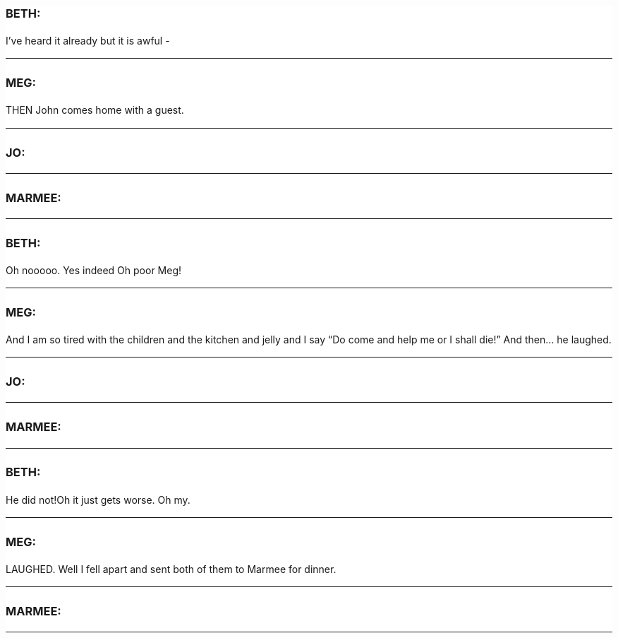### BETH:
I’ve heard it already but it is awful - 

---

### MEG:
THEN John comes home with a guest. 

---

### JO:

---

### MARMEE:

---

### BETH:
Oh nooooo. Yes indeed Oh poor Meg!

---

### MEG:
And I am so tired with the children and the kitchen and jelly and I say “Do come and help me or I shall die!” And then… he laughed. 

---

### JO:

---

### MARMEE:

---

### BETH:
He did not!Oh it just gets worse. Oh my. 

---

### MEG:
LAUGHED. Well I fell apart and sent both of them to Marmee for dinner.

---

### MARMEE:

---
